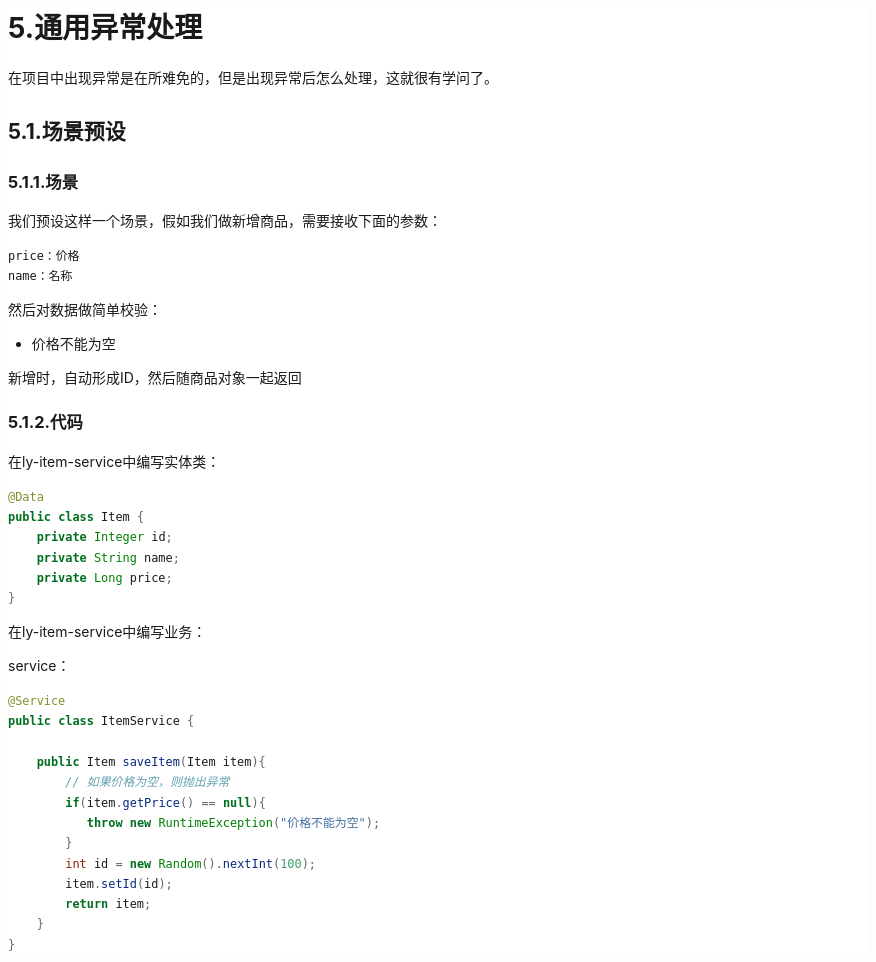 

# 5.通用异常处理

在项目中出现异常是在所难免的，但是出现异常后怎么处理，这就很有学问了。

## 5.1.场景预设

### 5.1.1.场景

我们预设这样一个场景，假如我们做新增商品，需要接收下面的参数：

```
price：价格
name：名称
```

然后对数据做简单校验：

- 价格不能为空

新增时，自动形成ID，然后随商品对象一起返回

### 5.1.2.代码

在ly-item-service中编写实体类：

```java
@Data
public class Item {
    private Integer id;
    private String name;
    private Long price;
}
```

在ly-item-service中编写业务：

service：

```java
@Service
public class ItemService {
    
    public Item saveItem(Item item){
        // 如果价格为空，则抛出异常
        if(item.getPrice() == null){
           throw new RuntimeException("价格不能为空");
        }
        int id = new Random().nextInt(100);
        item.setId(id);
        return item;
    }
}

```
